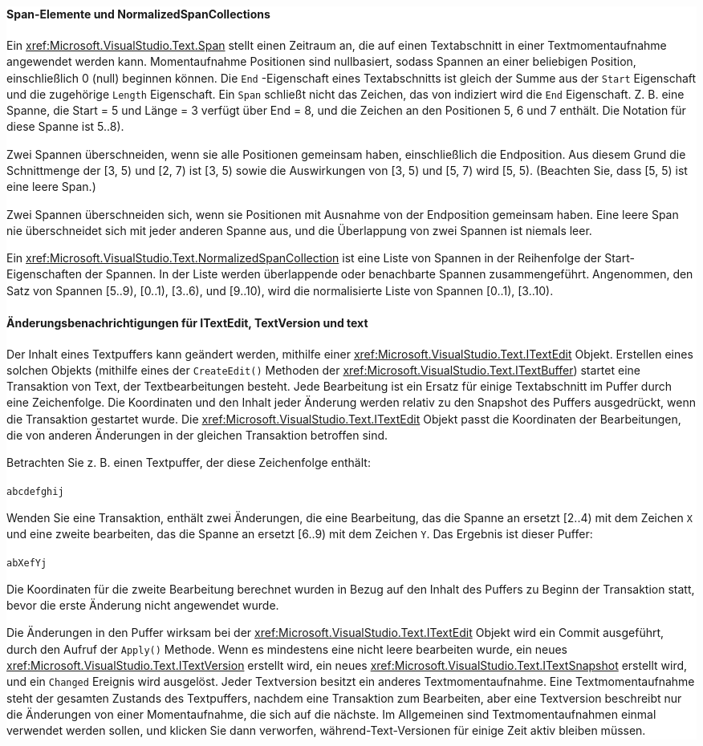 #### <a name="spans-and-normalizedspancollections"></a>Span-Elemente und NormalizedSpanCollections  
 Ein <xref:Microsoft.VisualStudio.Text.Span> stellt einen Zeitraum an, die auf einen Textabschnitt in einer Textmomentaufnahme angewendet werden kann. Momentaufnahme Positionen sind nullbasiert, sodass Spannen an einer beliebigen Position, einschließlich 0 (null) beginnen können. Die `End` -Eigenschaft eines Textabschnitts ist gleich der Summe aus der `Start` Eigenschaft und die zugehörige `Length` Eigenschaft. Ein `Span` schließt nicht das Zeichen, das von indiziert wird die `End` Eigenschaft. Z. B. eine Spanne, die Start = 5 und Länge = 3 verfügt über End = 8, und die Zeichen an den Positionen 5, 6 und 7 enthält. Die Notation für diese Spanne ist 5..8).  
  
 Zwei Spannen überschneiden, wenn sie alle Positionen gemeinsam haben, einschließlich die Endposition. Aus diesem Grund die Schnittmenge der [3, 5) und [2, 7) ist [3, 5) sowie die Auswirkungen von [3, 5) und [5, 7) wird [5, 5). (Beachten Sie, dass [5, 5) ist eine leere Span.)  
  
 Zwei Spannen überschneiden sich, wenn sie Positionen mit Ausnahme von der Endposition gemeinsam haben. Eine leere Span nie überschneidet sich mit jeder anderen Spanne aus, und die Überlappung von zwei Spannen ist niemals leer.  
  
 Ein <xref:Microsoft.VisualStudio.Text.NormalizedSpanCollection> ist eine Liste von Spannen in der Reihenfolge der Start-Eigenschaften der Spannen. In der Liste werden überlappende oder benachbarte Spannen zusammengeführt. Angenommen, den Satz von Spannen [5..9), [0..1), [3..6), und [9..10), wird die normalisierte Liste von Spannen [0..1), [3..10).  
  
#### <a name="itextedit-textversion-and-text-change-notifications"></a>Änderungsbenachrichtigungen für ITextEdit, TextVersion und text  
 Der Inhalt eines Textpuffers kann geändert werden, mithilfe einer <xref:Microsoft.VisualStudio.Text.ITextEdit> Objekt. Erstellen eines solchen Objekts (mithilfe eines der `CreateEdit()` Methoden der <xref:Microsoft.VisualStudio.Text.ITextBuffer>) startet eine Transaktion von Text, der Textbearbeitungen besteht. Jede Bearbeitung ist ein Ersatz für einige Textabschnitt im Puffer durch eine Zeichenfolge. Die Koordinaten und den Inhalt jeder Änderung werden relativ zu den Snapshot des Puffers ausgedrückt, wenn die Transaktion gestartet wurde. Die <xref:Microsoft.VisualStudio.Text.ITextEdit> Objekt passt die Koordinaten der Bearbeitungen, die von anderen Änderungen in der gleichen Transaktion betroffen sind.  
  
 Betrachten Sie z. B. einen Textpuffer, der diese Zeichenfolge enthält:  
  
```  
abcdefghij  
```  
  
 Wenden Sie eine Transaktion, enthält zwei Änderungen, die eine Bearbeitung, das die Spanne an ersetzt [2..4) mit dem Zeichen `X` und eine zweite bearbeiten, das die Spanne an ersetzt [6..9) mit dem Zeichen `Y`. Das Ergebnis ist dieser Puffer:  
  
```  
abXefYj  
```  
  
 Die Koordinaten für die zweite Bearbeitung berechnet wurden in Bezug auf den Inhalt des Puffers zu Beginn der Transaktion statt, bevor die erste Änderung nicht angewendet wurde.  
  
 Die Änderungen in den Puffer wirksam bei der <xref:Microsoft.VisualStudio.Text.ITextEdit> Objekt wird ein Commit ausgeführt, durch den Aufruf der `Apply()` Methode. Wenn es mindestens eine nicht leere bearbeiten wurde, ein neues <xref:Microsoft.VisualStudio.Text.ITextVersion> erstellt wird, ein neues <xref:Microsoft.VisualStudio.Text.ITextSnapshot> erstellt wird, und ein `Changed` Ereignis wird ausgelöst. Jeder Textversion besitzt ein anderes Textmomentaufnahme. Eine Textmomentaufnahme steht der gesamten Zustands des Textpuffers, nachdem eine Transaktion zum Bearbeiten, aber eine Textversion beschreibt nur die Änderungen von einer Momentaufnahme, die sich auf die nächste. Im Allgemeinen sind Textmomentaufnahmen einmal verwendet werden sollen, und klicken Sie dann verworfen, während-Text-Versionen für einige Zeit aktiv bleiben müssen.  
  